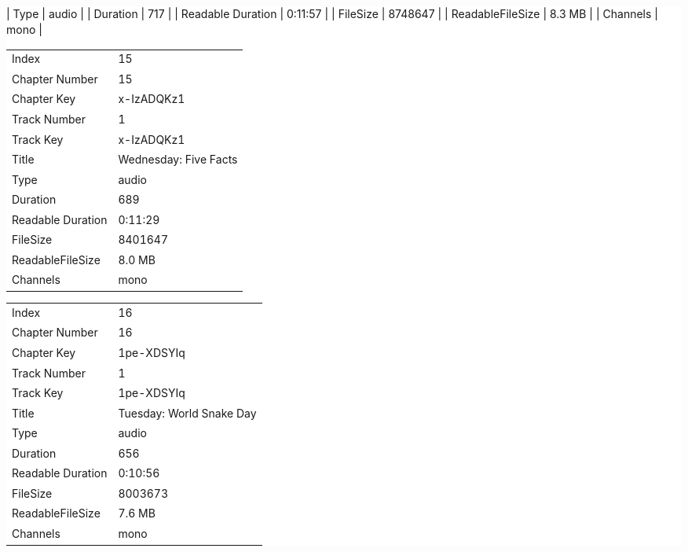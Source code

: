 | Type | audio |
| Duration | 717 |
| Readable Duration | 0:11:57 |
| FileSize | 8748647 |
| ReadableFileSize | 8.3 MB |
| Channels | mono |

|  |  |
| - | - |
| Index | 15 |
| Chapter Number | 15 |
| Chapter Key | x-IzADQKz1 |
| Track Number | 1 |
| Track Key | x-IzADQKz1 |
| Title | Wednesday: Five Facts |
| Type | audio |
| Duration | 689 |
| Readable Duration | 0:11:29 |
| FileSize | 8401647 |
| ReadableFileSize | 8.0 MB |
| Channels | mono |

|  |  |
| - | - |
| Index | 16 |
| Chapter Number | 16 |
| Chapter Key | 1pe-XDSYIq |
| Track Number | 1 |
| Track Key | 1pe-XDSYIq |
| Title | Tuesday: World Snake Day |
| Type | audio |
| Duration | 656 |
| Readable Duration | 0:10:56 |
| FileSize | 8003673 |
| ReadableFileSize | 7.6 MB |
| Channels | mono |
